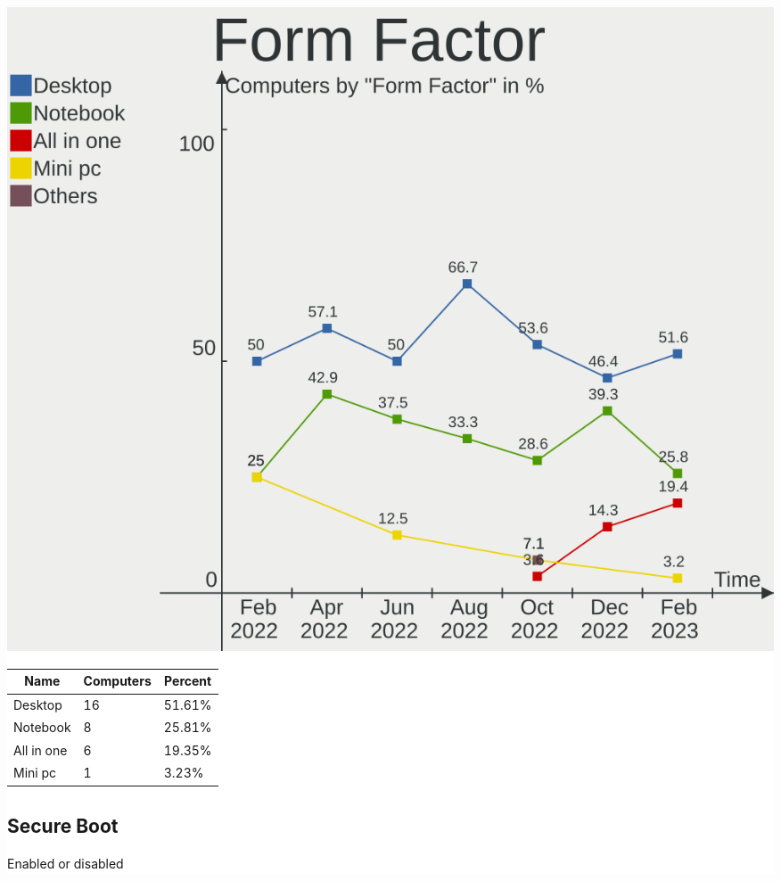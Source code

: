 ![Form Factor](./images/line_chart/node_formfactor.svg)

| Name       | Computers | Percent |
|------------|-----------|---------|
| Desktop    | 16        | 51.61%  |
| Notebook   | 8         | 25.81%  |
| All in one | 6         | 19.35%  |
| Mini pc    | 1         | 3.23%   |

Secure Boot
-----------

Enabled or disabled
